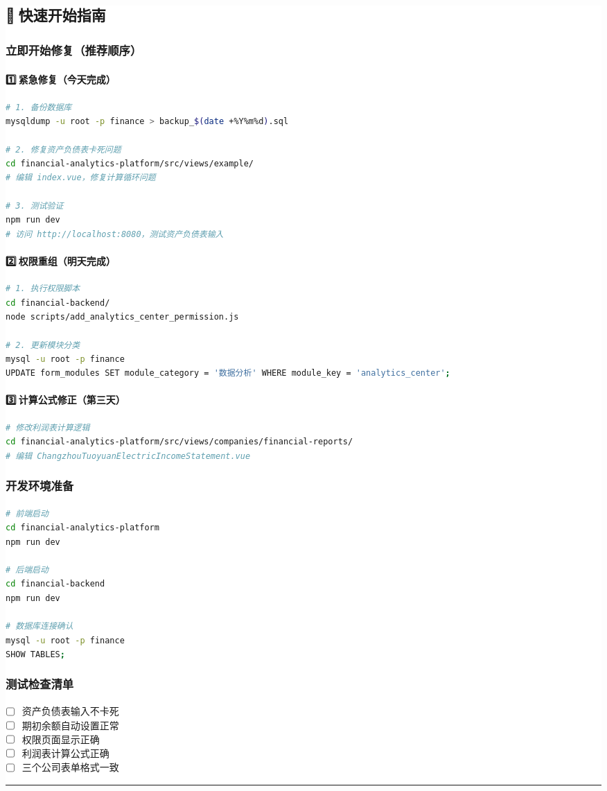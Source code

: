 ## 🚀 **快速开始指南**

### **立即开始修复（推荐顺序）**

#### 1️⃣ **紧急修复（今天完成）**
```bash
# 1. 备份数据库
mysqldump -u root -p finance > backup_$(date +%Y%m%d).sql

# 2. 修复资产负债表卡死问题
cd financial-analytics-platform/src/views/example/
# 编辑 index.vue，修复计算循环问题

# 3. 测试验证
npm run dev
# 访问 http://localhost:8080，测试资产负债表输入
```

#### 2️⃣ **权限重组（明天完成）**
```bash
# 1. 执行权限脚本
cd financial-backend/
node scripts/add_analytics_center_permission.js

# 2. 更新模块分类
mysql -u root -p finance
UPDATE form_modules SET module_category = '数据分析' WHERE module_key = 'analytics_center';
```

#### 3️⃣ **计算公式修正（第三天）**
```bash
# 修改利润表计算逻辑
cd financial-analytics-platform/src/views/companies/financial-reports/
# 编辑 ChangzhouTuoyuanElectricIncomeStatement.vue
```

### **开发环境准备**
```bash
# 前端启动
cd financial-analytics-platform
npm run dev

# 后端启动
cd financial-backend
npm run dev

# 数据库连接确认
mysql -u root -p finance
SHOW TABLES;
```

### **测试检查清单**
- [ ] 资产负债表输入不卡死
- [ ] 期初余额自动设置正常
- [ ] 权限页面显示正确
- [ ] 利润表计算公式正确
- [ ] 三个公司表单格式一致

---